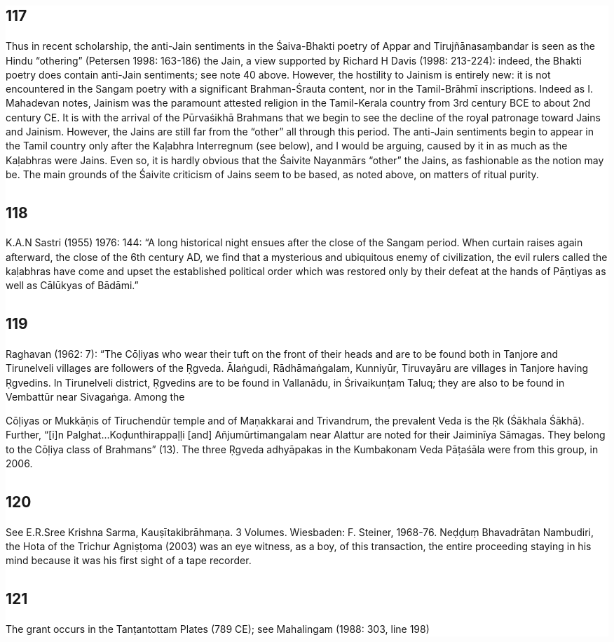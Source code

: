 
## 117

Thus in recent scholarship, the anti-Jain sentiments in the Śaiva-Bhakti poetry of Appar and Tirujñānasaṃbandar is seen as the Hindu “othering” (Petersen 1998: 163-186) the Jain, a view supported by Richard H Davis (1998: 213-224): indeed, the Bhakti poetry does contain anti-Jain sentiments; see note 40 above. However, the hostility to Jainism is entirely new: it is not encountered in the Sangam poetry with a significant Brahman-Śrauta content, nor in the Tamil-Brāhmī inscriptions. Indeed as I. Mahadevan notes, Jainism was the paramount attested religion in the Tamil-Kerala country from 3rd century BCE to about 2nd century CE. It is with the arrival of the Pūrvaśikhā Brahmans that we begin to see the decline of the royal patronage toward Jains and Jainism. However, the Jains are still far from the “other” all through this period. The anti-Jain sentiments begin to appear in the Tamil country only after the Kaḷabhra Interregnum (see below), and I would be arguing, caused by it in as much as the Kaḷabhras were Jains. Even so, it is hardly obvious that the Śaivite Nayanmārs “other” the Jains, as fashionable as the notion may be. The main grounds of the Śaivite criticism of Jains seem to be based, as noted above, on matters of ritual purity. 


## 118

K.A.N Sastri (1955) 1976: 144: “A long historical night ensues after the close of the Sangam period. When curtain raises again afterward, the close of the 6th century AD, we find that a mysterious and ubiquitous enemy of civilization, the evil rulers called the kaḷabhras have come and upset the established political order which was restored only by their defeat at the hands of Pāṇtiyas as well as Cālūkyas of Bādāmi.” 


## 119

Raghavan (1962: 7): “The Cōḷiyas who wear their tuft on the front of their heads and are to be found both in Tanjore and Tirunelveli villages are followers of the Ṛgveda. Ālaṅgudi, Rādhāmaṅgalam, Kunniyūr, Tiruvayāru are villages in Tanjore having Ṛgvedins. In Tirunelveli district, Ṛgvedins are to be found in Vallanādu, in Śrivaikunṭam Taluq; they are also to be found in Vembattūr near Sivagaṅga. Among the 

Cōḷiyas or Mukkāṇis of Tiruchendūr temple and of Maṇakkarai and Trivandrum, the prevalent Veda is the Ṛk (Śākhala Śākhā). Further, “[i]n Palghat...Koḍunthirappaḷḷi [and] Añjumūrtimangalam near Alattur are noted for their Jaiminīya Sāmagas. They belong to the Cōḷiya class of Brahmans” (13). The three Ṛgveda adhyāpakas in the Kumbakonam Veda Pāṭaśāla were from this group, in 2006. 


## 120

See E.R.Sree Krishna Sarma, Kauṣītakibrāhmaṇa. 3 Volumes. Wiesbaden: F. Steiner, 1968-76. Neḍḍuṃ Bhavadrātan Nambudiri, the Hota of the Trichur Agniṣṭoma (2003) was an eye witness, as a boy, of this transaction, the entire proceeding staying in his mind because it was his first sight of a tape recorder. 


## 121

The grant occurs in the Tanṭantottam Plates (789 CE); see Mahalingam (1988: 303, line 198) 
